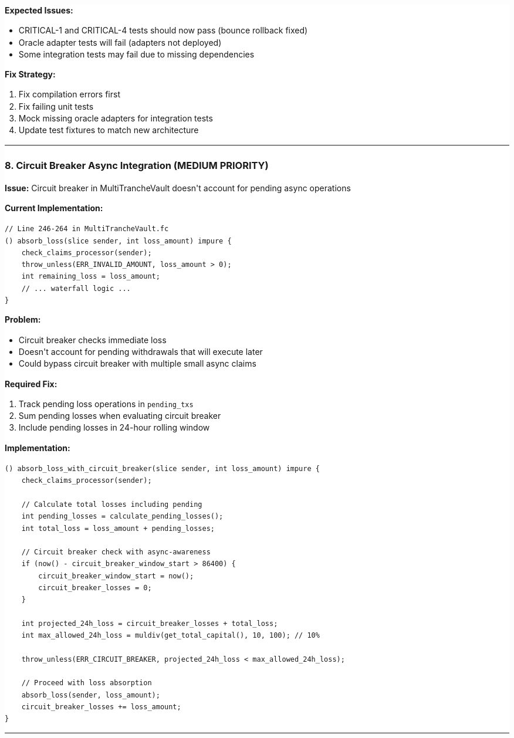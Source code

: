 **Expected Issues:**
- CRITICAL-1 and CRITICAL-4 tests should now pass (bounce rollback fixed)
- Oracle adapter tests will fail (adapters not deployed)
- Some integration tests may fail due to missing dependencies

**Fix Strategy:**
1. Fix compilation errors first
2. Fix failing unit tests
3. Mock missing oracle adapters for integration tests
4. Update test fixtures to match new architecture

---

### 8. Circuit Breaker Async Integration (MEDIUM PRIORITY)

**Issue:** Circuit breaker in MultiTrancheVault doesn't account for pending async operations

**Current Implementation:**
```func
// Line 246-264 in MultiTrancheVault.fc
() absorb_loss(slice sender, int loss_amount) impure {
    check_claims_processor(sender);
    throw_unless(ERR_INVALID_AMOUNT, loss_amount > 0);
    int remaining_loss = loss_amount;
    // ... waterfall logic ...
}
```

**Problem:**
- Circuit breaker checks immediate loss
- Doesn't account for pending withdrawals that will execute later
- Could bypass circuit breaker with multiple small async claims

**Required Fix:**
1. Track pending loss operations in `pending_txs`
2. Sum pending losses when evaluating circuit breaker
3. Include pending losses in 24-hour rolling window

**Implementation:**
```func
() absorb_loss_with_circuit_breaker(slice sender, int loss_amount) impure {
    check_claims_processor(sender);

    // Calculate total losses including pending
    int pending_losses = calculate_pending_losses();
    int total_loss = loss_amount + pending_losses;

    // Circuit breaker check with async-awareness
    if (now() - circuit_breaker_window_start > 86400) {
        circuit_breaker_window_start = now();
        circuit_breaker_losses = 0;
    }

    int projected_24h_loss = circuit_breaker_losses + total_loss;
    int max_allowed_24h_loss = muldiv(get_total_capital(), 10, 100); // 10%

    throw_unless(ERR_CIRCUIT_BREAKER, projected_24h_loss < max_allowed_24h_loss);

    // Proceed with loss absorption
    absorb_loss(sender, loss_amount);
    circuit_breaker_losses += loss_amount;
}
```

---